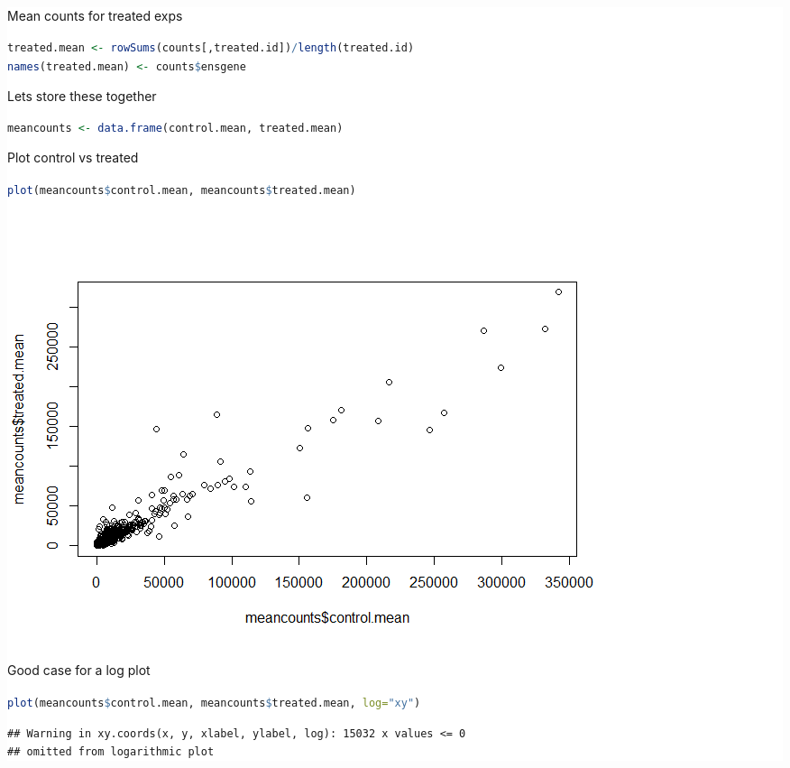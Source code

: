 Mean counts for treated exps

``` r
treated.mean <- rowSums(counts[,treated.id])/length(treated.id)
names(treated.mean) <- counts$ensgene
```

Lets store these together

``` r
meancounts <- data.frame(control.mean, treated.mean)
```

Plot control vs treated

``` r
plot(meancounts$control.mean, meancounts$treated.mean)
```

![](class14_files/figure-gfm/unnamed-chunk-17-1.png)

Good case for a log plot

``` r
plot(meancounts$control.mean, meancounts$treated.mean, log="xy")
```

    ## Warning in xy.coords(x, y, xlabel, ylabel, log): 15032 x values <= 0
    ## omitted from logarithmic plot
